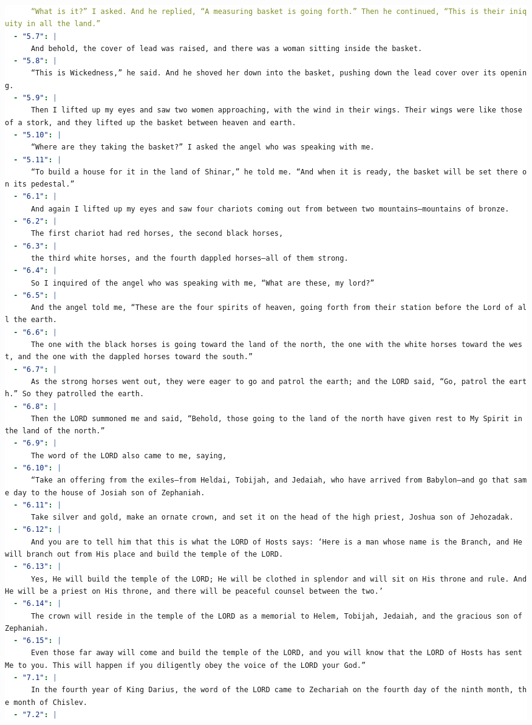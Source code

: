 ```yaml
      “What is it?” I asked. And he replied, “A measuring basket is going forth.” Then he continued, “This is their iniquity in all the land.”
  - "5.7": |
      And behold, the cover of lead was raised, and there was a woman sitting inside the basket.
  - "5.8": |
      “This is Wickedness,” he said. And he shoved her down into the basket, pushing down the lead cover over its opening.
  - "5.9": |
      Then I lifted up my eyes and saw two women approaching, with the wind in their wings. Their wings were like those of a stork, and they lifted up the basket between heaven and earth.
  - "5.10": |
      “Where are they taking the basket?” I asked the angel who was speaking with me.
  - "5.11": |
      “To build a house for it in the land of Shinar,” he told me. “And when it is ready, the basket will be set there on its pedestal.”
  - "6.1": |
      And again I lifted up my eyes and saw four chariots coming out from between two mountains—mountains of bronze.
  - "6.2": |
      The first chariot had red horses, the second black horses,
  - "6.3": |
      the third white horses, and the fourth dappled horses—all of them strong.
  - "6.4": |
      So I inquired of the angel who was speaking with me, “What are these, my lord?”
  - "6.5": |
      And the angel told me, “These are the four spirits of heaven, going forth from their station before the Lord of all the earth.
  - "6.6": |
      The one with the black horses is going toward the land of the north, the one with the white horses toward the west, and the one with the dappled horses toward the south.”
  - "6.7": |
      As the strong horses went out, they were eager to go and patrol the earth; and the LORD said, “Go, patrol the earth.” So they patrolled the earth.
  - "6.8": |
      Then the LORD summoned me and said, “Behold, those going to the land of the north have given rest to My Spirit in the land of the north.”
  - "6.9": |
      The word of the LORD also came to me, saying,
  - "6.10": |
      “Take an offering from the exiles—from Heldai, Tobijah, and Jedaiah, who have arrived from Babylon—and go that same day to the house of Josiah son of Zephaniah.
  - "6.11": |
      Take silver and gold, make an ornate crown, and set it on the head of the high priest, Joshua son of Jehozadak.
  - "6.12": |
      And you are to tell him that this is what the LORD of Hosts says: ‘Here is a man whose name is the Branch, and He will branch out from His place and build the temple of the LORD.
  - "6.13": |
      Yes, He will build the temple of the LORD; He will be clothed in splendor and will sit on His throne and rule. And He will be a priest on His throne, and there will be peaceful counsel between the two.’
  - "6.14": |
      The crown will reside in the temple of the LORD as a memorial to Helem, Tobijah, Jedaiah, and the gracious son of Zephaniah.
  - "6.15": |
      Even those far away will come and build the temple of the LORD, and you will know that the LORD of Hosts has sent Me to you. This will happen if you diligently obey the voice of the LORD your God.”
  - "7.1": |
      In the fourth year of King Darius, the word of the LORD came to Zechariah on the fourth day of the ninth month, the month of Chislev.
  - "7.2": |
```